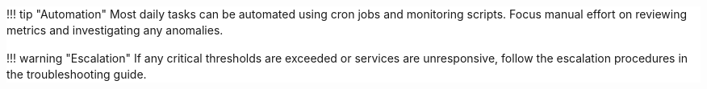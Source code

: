 !!! tip "Automation"
    Most daily tasks can be automated using cron jobs and monitoring scripts. Focus manual effort on reviewing metrics and investigating any anomalies.

!!! warning "Escalation"
    If any critical thresholds are exceeded or services are unresponsive, follow the escalation procedures in the troubleshooting guide.
